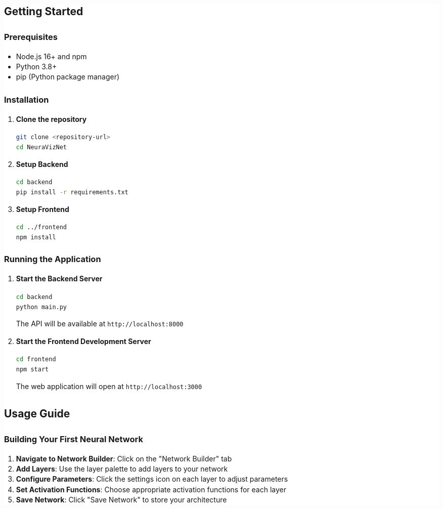 ## Getting Started

### Prerequisites
- Node.js 16+ and npm
- Python 3.8+
- pip (Python package manager)

### Installation

1. **Clone the repository**
   ```bash
   git clone <repository-url>
   cd NeuraVizNet
   ```

2. **Setup Backend**
   ```bash
   cd backend
   pip install -r requirements.txt
   ```

3. **Setup Frontend**
   ```bash
   cd ../frontend
   npm install
   ```

### Running the Application

1. **Start the Backend Server**
   ```bash
   cd backend
   python main.py
   ```
   The API will be available at `http://localhost:8000`

2. **Start the Frontend Development Server**
   ```bash
   cd frontend
   npm start
   ```
   The web application will open at `http://localhost:3000`

## Usage Guide

### Building Your First Neural Network

1. **Navigate to Network Builder**: Click on the "Network Builder" tab
2. **Add Layers**: Use the layer palette to add layers to your network
3. **Configure Parameters**: Click the settings icon on each layer to adjust parameters
4. **Set Activation Functions**: Choose appropriate activation functions for each layer
5. **Save Network**: Click "Save Network" to store your architecture
